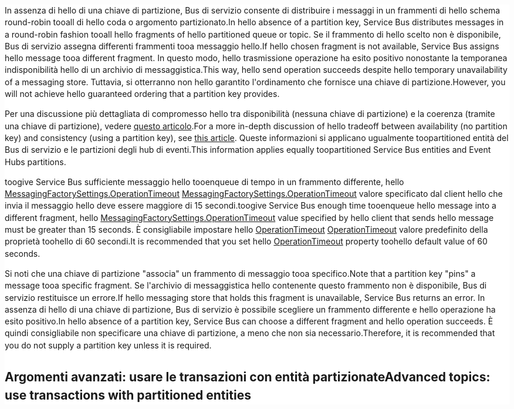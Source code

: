 <span data-ttu-id="37816-168">In assenza di hello di una chiave di partizione, Bus di servizio consente di distribuire i messaggi in un frammenti di hello schema round-robin tooall di hello coda o argomento partizionato.</span><span class="sxs-lookup"><span data-stu-id="37816-168">In hello absence of a partition key, Service Bus distributes messages in a round-robin fashion tooall hello fragments of hello partitioned queue or topic.</span></span> <span data-ttu-id="37816-169">Se il frammento di hello scelto non è disponibile, Bus di servizio assegna differenti frammenti tooa messaggio hello.</span><span class="sxs-lookup"><span data-stu-id="37816-169">If hello chosen fragment is not available, Service Bus assigns hello message tooa different fragment.</span></span> <span data-ttu-id="37816-170">In questo modo, hello trasmissione operazione ha esito positivo nonostante la temporanea indisponibilità hello di un archivio di messaggistica.</span><span class="sxs-lookup"><span data-stu-id="37816-170">This way, hello send operation succeeds despite hello temporary unavailability of a messaging store.</span></span> <span data-ttu-id="37816-171">Tuttavia, si otterranno non hello garantito l'ordinamento che fornisce una chiave di partizione.</span><span class="sxs-lookup"><span data-stu-id="37816-171">However, you will not achieve hello guaranteed ordering that a partition key provides.</span></span>

<span data-ttu-id="37816-172">Per una discussione più dettagliata di compromesso hello tra disponibilità (nessuna chiave di partizione) e la coerenza (tramite una chiave di partizione), vedere [questo articolo](../event-hubs/event-hubs-availability-and-consistency.md).</span><span class="sxs-lookup"><span data-stu-id="37816-172">For a more in-depth discussion of hello tradeoff between availability (no partition key) and consistency (using a partition key), see [this article](../event-hubs/event-hubs-availability-and-consistency.md).</span></span> <span data-ttu-id="37816-173">Queste informazioni si applicano ugualmente toopartitioned entità del Bus di servizio e le partizioni degli hub di eventi.</span><span class="sxs-lookup"><span data-stu-id="37816-173">This information applies equally toopartitioned Service Bus entities and Event Hubs partitions.</span></span>

<span data-ttu-id="37816-174">toogive Service Bus sufficiente messaggio hello tooenqueue di tempo in un frammento differente, hello [MessagingFactorySettings.OperationTimeout] [ MessagingFactorySettings.OperationTimeout] valore specificato dal client hello che invia il messaggio hello deve essere maggiore di 15 secondi.</span><span class="sxs-lookup"><span data-stu-id="37816-174">toogive Service Bus enough time tooenqueue hello message into a different fragment, hello [MessagingFactorySettings.OperationTimeout][MessagingFactorySettings.OperationTimeout] value specified by hello client that sends hello message must be greater than 15 seconds.</span></span> <span data-ttu-id="37816-175">È consigliabile impostare hello [OperationTimeout] [ OperationTimeout] valore predefinito della proprietà toohello di 60 secondi.</span><span class="sxs-lookup"><span data-stu-id="37816-175">It is recommended that you set hello [OperationTimeout][OperationTimeout] property toohello default value of 60 seconds.</span></span>

<span data-ttu-id="37816-176">Si noti che una chiave di partizione "associa" un frammento di messaggio tooa specifico.</span><span class="sxs-lookup"><span data-stu-id="37816-176">Note that a partition key "pins" a message tooa specific fragment.</span></span> <span data-ttu-id="37816-177">Se l'archivio di messaggistica hello contenente questo frammento non è disponibile, Bus di servizio restituisce un errore.</span><span class="sxs-lookup"><span data-stu-id="37816-177">If hello messaging store that holds this fragment is unavailable, Service Bus returns an error.</span></span> <span data-ttu-id="37816-178">In assenza di hello di una chiave di partizione, Bus di servizio è possibile scegliere un frammento differente e hello operazione ha esito positivo.</span><span class="sxs-lookup"><span data-stu-id="37816-178">In hello absence of a partition key, Service Bus can choose a different fragment and hello operation succeeds.</span></span> <span data-ttu-id="37816-179">È quindi consigliabile non specificare una chiave di partizione, a meno che non sia necessario.</span><span class="sxs-lookup"><span data-stu-id="37816-179">Therefore, it is recommended that you do not supply a partition key unless it is required.</span></span>

## <a name="advanced-topics-use-transactions-with-partitioned-entities"></a><span data-ttu-id="37816-180">Argomenti avanzati: usare le transazioni con entità partizionate</span><span class="sxs-lookup"><span data-stu-id="37816-180">Advanced topics: use transactions with partitioned entities</span></span>

[Service Bus architecture]: service-bus-architecture.md
[Azure portal]: https://portal.azure.com
[QueueDescription.EnablePartitioning]: /dotnet/api/microsoft.servicebus.messaging.queuedescription#Microsoft_ServiceBus_Messaging_QueueDescription_EnablePartitioning
[TopicDescription.EnablePartitioning]: /dotnet/api/microsoft.servicebus.messaging.topicdescription#Microsoft_ServiceBus_Messaging_TopicDescription_EnablePartitioning
[BrokeredMessage.SessionId]: /dotnet/api/microsoft.servicebus.messaging.brokeredmessage#Microsoft_ServiceBus_Messaging_BrokeredMessage_SessionId
[BrokeredMessage.PartitionKey]: /dotnet/api/microsoft.servicebus.messaging.brokeredmessage#Microsoft_ServiceBus_Messaging_BrokeredMessage_PartitionKey
[SessionId]: /dotnet/api/microsoft.servicebus.messaging.brokeredmessage#Microsoft_ServiceBus_Messaging_BrokeredMessage_SessionId
[PartitionKey]: /dotnet/api/microsoft.servicebus.messaging.brokeredmessage#Microsoft_ServiceBus_Messaging_BrokeredMessage_PartitionKey
[QueueDescription.RequiresDuplicateDetection]: /dotnet/api/microsoft.servicebus.messaging.queuedescription#Microsoft_ServiceBus_Messaging_QueueDescription_RequiresDuplicateDetection
[BrokeredMessage.MessageId]: /dotnet/api/microsoft.servicebus.messaging.brokeredmessage#Microsoft_ServiceBus_Messaging_BrokeredMessage_MessageId
[MessageId]: /dotnet/api/microsoft.servicebus.messaging.brokeredmessage#Microsoft_ServiceBus_Messaging_BrokeredMessage_MessageId
[MessagingFactorySettings.OperationTimeout]: /dotnet/api/microsoft.servicebus.messaging.messagingfactorysettings#Microsoft_ServiceBus_Messaging_MessagingFactorySettings_OperationTimeout
[OperationTimeout]: /dotnet/api/microsoft.servicebus.messaging.messagingfactorysettings#Microsoft_ServiceBus_Messaging_MessagingFactorySettings_OperationTimeout
[QueueDescription.ForwardTo]: /dotnet/api/microsoft.servicebus.messaging.queuedescription#Microsoft_ServiceBus_Messaging_QueueDescription_ForwardTo
[AMQP 1.0 support for Service Bus partitioned queues and topics]: service-bus-partitioned-queues-and-topics-amqp-overview.md